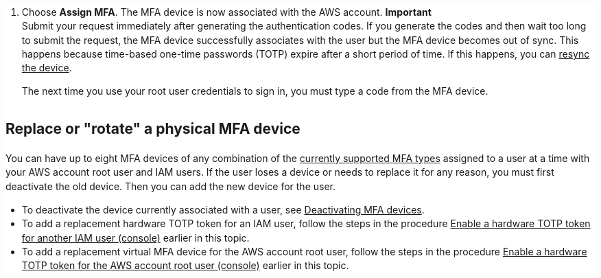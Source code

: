 1. Choose **Assign MFA**\. The MFA device is now associated with the AWS account\.
**Important**  
Submit your request immediately after generating the authentication codes\. If you generate the codes and then wait too long to submit the request, the MFA device successfully associates with the user but the MFA device becomes out of sync\. This happens because time\-based one\-time passwords \(TOTP\) expire after a short period of time\. If this happens, you can [resync the device](id_credentials_mfa_sync.md)\.

   The next time you use your root user credentials to sign in, you must type a code from the MFA device\.

## Replace or "rotate" a physical MFA device<a name="replace-phys-mfa"></a>

You can have up to eight MFA devices of any combination of the [currently supported MFA types](https://aws.amazon.com/iam/features/mfa/) assigned to a user at a time with your AWS account root user and IAM users\. If the user loses a device or needs to replace it for any reason, you must first deactivate the old device\. Then you can add the new device for the user\.
+ To deactivate the device currently associated with a user, see [Deactivating MFA devices](id_credentials_mfa_disable.md)\.
+ To add a replacement hardware TOTP token for an IAM user, follow the steps in the procedure [Enable a hardware TOTP token for another IAM user \(console\)](#enable-hw-mfa-for-iam-user) earlier in this topic\.
+ To add a replacement virtual MFA device for the AWS account root user, follow the steps in the procedure [Enable a hardware TOTP token for the AWS account root user \(console\)](#enable-hw-mfa-for-root) earlier in this topic\.